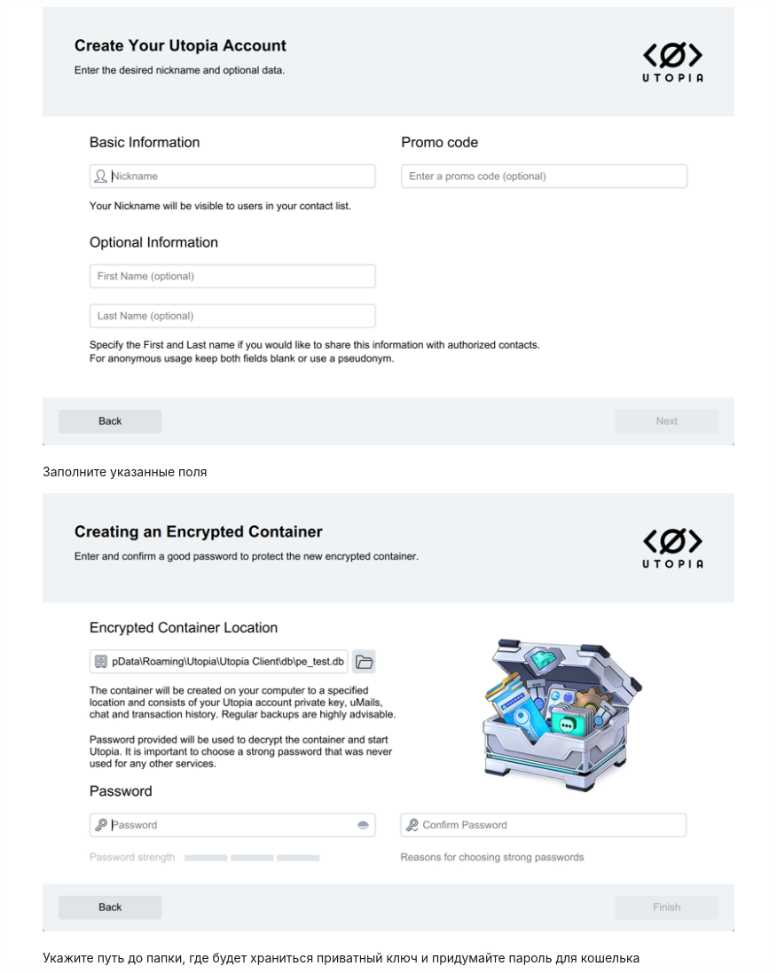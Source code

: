 <figure><img src="../../../.gitbook/assets/image (1996).png" alt=""><figcaption><p>Заполните указанные поля</p></figcaption></figure>

<figure><img src="../../../.gitbook/assets/image (1998).png" alt=""><figcaption><p>Укажите путь до папки, где будет храниться приватный ключ и придумайте пароль для кошелька</p></figcaption></figure>

